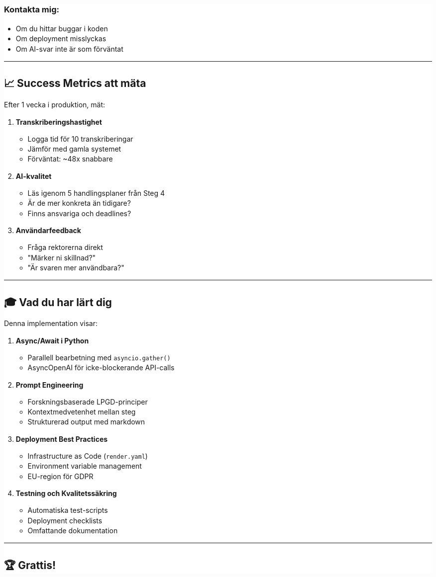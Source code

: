 ### Kontakta mig:
- Om du hittar buggar i koden
- Om deployment misslyckas
- Om AI-svar inte är som förväntat

---

## 📈 Success Metrics att mäta

Efter 1 vecka i produktion, mät:

1. **Transkriberingshastighet**
   - Logga tid för 10 transkriberingar
   - Jämför med gamla systemet
   - Förväntat: ~48x snabbare

2. **AI-kvalitet**
   - Läs igenom 5 handlingsplaner från Steg 4
   - Är de mer konkreta än tidigare?
   - Finns ansvariga och deadlines?

3. **Användarfeedback**
   - Fråga rektorerna direkt
   - "Märker ni skillnad?"
   - "Är svaren mer användbara?"

---

## 🎓 Vad du har lärt dig

Denna implementation visar:

1. **Async/Await i Python**
   - Parallell bearbetning med `asyncio.gather()`
   - AsyncOpenAI för icke-blockerande API-calls

2. **Prompt Engineering**
   - Forskningsbaserade LPGD-principer
   - Kontextmedvetenhet mellan steg
   - Strukturerad output med markdown

3. **Deployment Best Practices**
   - Infrastructure as Code (`render.yaml`)
   - Environment variable management
   - EU-region för GDPR

4. **Testning och Kvalitetssäkring**
   - Automatiska test-scripts
   - Deployment checklists
   - Omfattande dokumentation

---

## 🏆 Grattis!
